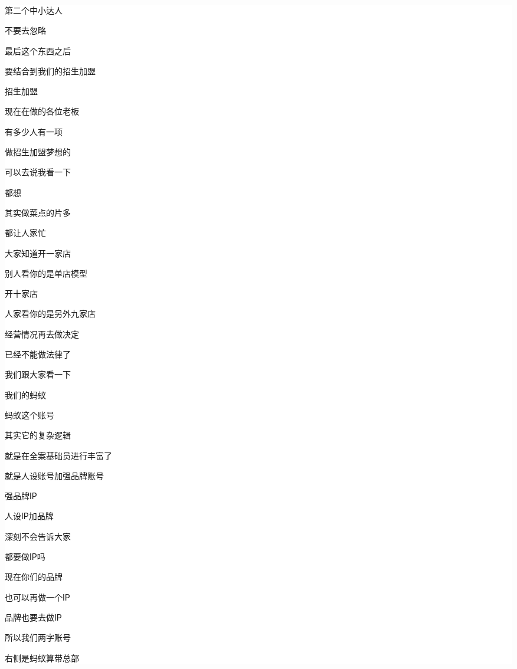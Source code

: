 第二个中小达人

不要去忽略

最后这个东西之后

要结合到我们的招生加盟

招生加盟

现在在做的各位老板

有多少人有一项

做招生加盟梦想的

可以去说我看一下

都想

其实做菜点的片多

都让人家忙

大家知道开一家店

别人看你的是单店模型

开十家店

人家看你的是另外九家店

经营情况再去做决定

已经不能做法律了

我们跟大家看一下

我们的蚂蚁

蚂蚁这个账号

其实它的复杂逻辑

就是在全案基础员进行丰富了

就是人设账号加强品牌账号

强品牌IP

人设IP加品牌

深刻不会告诉大家

都要做IP吗

现在你们的品牌

也可以再做一个IP

品牌也要去做IP

所以我们两字账号

右侧是蚂蚁算带总部
